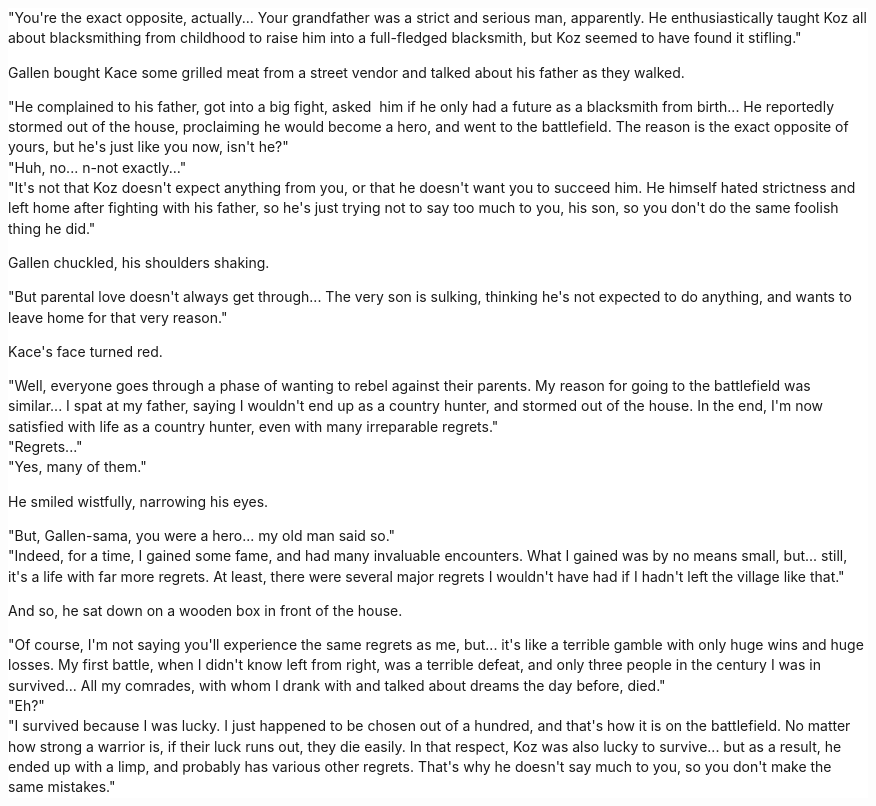 "You're the exact opposite, actually... Your grandfather was a strict
and serious man, apparently. He enthusiastically taught Koz all about
blacksmithing from childhood to raise him into a full-fledged
blacksmith, but Koz seemed to have found it stifling."  
  
Gallen bought Kace some grilled meat from a street vendor and talked
about his father as they walked.  
  
"He complained to his father, got into a big fight, asked  him if he
only had a future as a blacksmith from birth... He reportedly stormed
out of the house, proclaiming he would become a hero, and went to the
battlefield. The reason is the exact opposite of yours, but he's just
like you now, isn't he?"  
"Huh, no... n-not exactly..."  
"It's not that Koz doesn't expect anything from you, or that he doesn't
want you to succeed him. He himself hated strictness and left home after
fighting with his father, so he's just trying not to say too much to
you, his son, so you don't do the same foolish thing he did."  
  
Gallen chuckled, his shoulders shaking.  
  
"But parental love doesn't always get through... The very son is
sulking, thinking he's not expected to do anything, and wants to leave
home for that very reason."  
  
Kace's face turned red.  
  
"Well, everyone goes through a phase of wanting to rebel against their
parents. My reason for going to the battlefield was similar... I spat at
my father, saying I wouldn't end up as a country hunter, and stormed out
of the house. In the end, I'm now satisfied with life as a country
hunter, even with many irreparable regrets."  
"Regrets..."  
"Yes, many of them."  
  
He smiled wistfully, narrowing his eyes.  
  
"But, Gallen-sama, you were a hero... my old man said so."  
"Indeed, for a time, I gained some fame, and had many invaluable
encounters. What I gained was by no means small, but... still, it's a
life with far more regrets. At least, there were several major regrets I
wouldn't have had if I hadn't left the village like that."  
  
And so, he sat down on a wooden box in front of the house.  
  
"Of course, I'm not saying you'll experience the same regrets as me,
but... it's like a terrible gamble with only huge wins and huge losses.
My first battle, when I didn't know left from right, was a terrible
defeat, and only three people in the century I was in survived... All my
comrades, with whom I drank with and talked about dreams the day before,
died."  
"Eh?"  
"I survived because I was lucky. I just happened to be chosen out of a
hundred, and that's how it is on the battlefield. No matter how strong a
warrior is, if their luck runs out, they die easily. In that respect,
Koz was also lucky to survive... but as a result, he ended up with a
limp, and probably has various other regrets. That's why he doesn't say
much to you, so you don't make the same mistakes."  
  